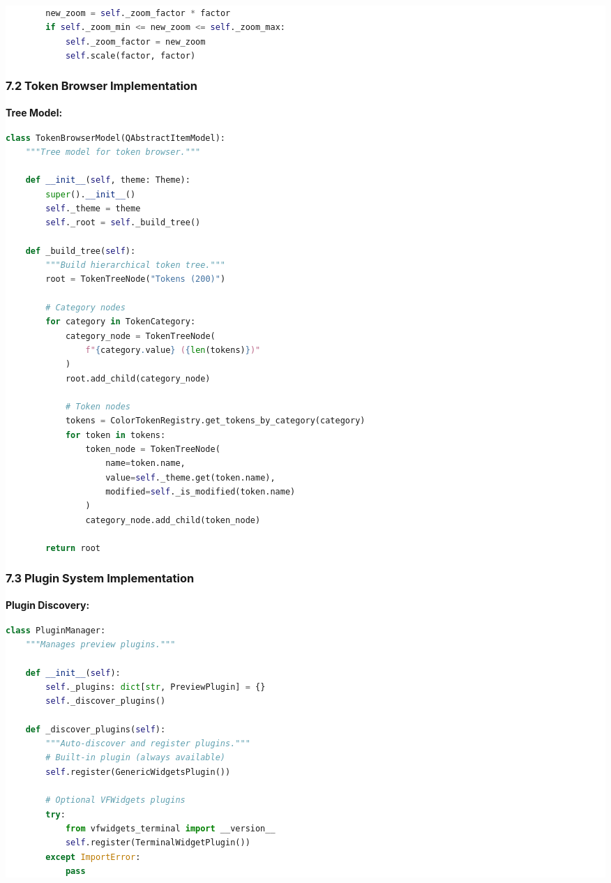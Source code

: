 ```python
        new_zoom = self._zoom_factor * factor
        if self._zoom_min <= new_zoom <= self._zoom_max:
            self._zoom_factor = new_zoom
            self.scale(factor, factor)
```

### 7.2 Token Browser Implementation

**Tree Model:**
```python
class TokenBrowserModel(QAbstractItemModel):
    """Tree model for token browser."""

    def __init__(self, theme: Theme):
        super().__init__()
        self._theme = theme
        self._root = self._build_tree()

    def _build_tree(self):
        """Build hierarchical token tree."""
        root = TokenTreeNode("Tokens (200)")

        # Category nodes
        for category in TokenCategory:
            category_node = TokenTreeNode(
                f"{category.value} ({len(tokens)})"
            )
            root.add_child(category_node)

            # Token nodes
            tokens = ColorTokenRegistry.get_tokens_by_category(category)
            for token in tokens:
                token_node = TokenTreeNode(
                    name=token.name,
                    value=self._theme.get(token.name),
                    modified=self._is_modified(token.name)
                )
                category_node.add_child(token_node)

        return root
```

### 7.3 Plugin System Implementation

**Plugin Discovery:**
```python
class PluginManager:
    """Manages preview plugins."""

    def __init__(self):
        self._plugins: dict[str, PreviewPlugin] = {}
        self._discover_plugins()

    def _discover_plugins(self):
        """Auto-discover and register plugins."""
        # Built-in plugin (always available)
        self.register(GenericWidgetsPlugin())

        # Optional VFWidgets plugins
        try:
            from vfwidgets_terminal import __version__
            self.register(TerminalWidgetPlugin())
        except ImportError:
            pass
```